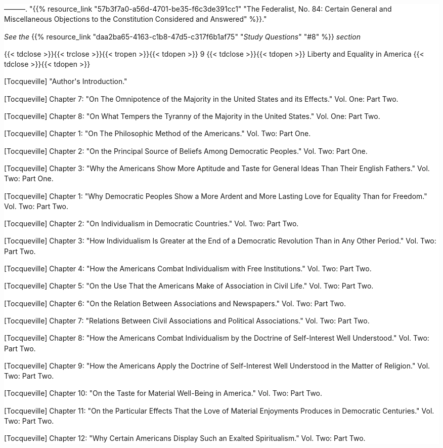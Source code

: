 ———. "{{% resource_link "57b3f7a0-a56d-4701-be35-f6c3de391cc1" "The Federalist, No. 84: Certain General and Miscellaneous Objections to the Constitution Considered and Answered" %}}."

*See the* {{% resource_link "daa2ba65-4163-c1b8-47d5-c317f6b1af75" "*Study Questions*" "#8" %}} *section*

{{< tdclose >}}{{< trclose >}}{{< tropen >}}{{< tdopen >}}
9
{{< tdclose >}}{{< tdopen >}}
Liberty and Equality in America
{{< tdclose >}}{{< tdopen >}}

\[Tocqueville\] "Author's Introduction."

\[Tocqueville\] Chapter 7: "On The Omnipotence of the Majority in the United States and its Effects." Vol. One: Part Two.

\[Tocqueville\] Chapter 8: "On What Tempers the Tyranny of the Majority in the United States." Vol. One: Part Two.

\[Tocqueville\] Chapter 1: "On The Philosophic Method of the Americans." Vol. Two: Part One.

\[Tocqueville\] Chapter 2: "On the Principal Source of Beliefs Among Democratic Peoples." Vol. Two: Part One.

\[Tocqueville\] Chapter 3: "Why the Americans Show More Aptitude and Taste for General Ideas Than Their English Fathers." Vol. Two: Part One.

\[Tocqueville\] Chapter 1: "Why Democratic Peoples Show a More Ardent and More Lasting Love for Equality Than for Freedom." Vol. Two: Part Two.

\[Tocqueville\] Chapter 2: "On Individualism in Democratic Countries." Vol. Two: Part Two.

\[Tocqueville\] Chapter 3: "How Individualism Is Greater at the End of a Democratic Revolution Than in Any Other Period." Vol. Two: Part Two.

\[Tocqueville\] Chapter 4: "How the Americans Combat Individualism with Free Institutions." Vol. Two: Part Two.

\[Tocqueville\] Chapter 5: "On the Use That the Americans Make of Association in Civil Life." Vol. Two: Part Two.

\[Tocqueville\] Chapter 6: "On the Relation Between Associations and Newspapers." Vol. Two: Part Two.

\[Tocqueville\] Chapter 7: "Relations Between Civil Associations and Political Associations." Vol. Two: Part Two.

\[Tocqueville\] Chapter 8: "How the Americans Combat Individualism by the Doctrine of Self-Interest Well Understood." Vol. Two: Part Two.

\[Tocqueville\] Chapter 9: "How the Americans Apply the Doctrine of Self-Interest Well Understood in the Matter of Religion." Vol. Two: Part Two.

\[Tocqueville\] Chapter 10: "On the Taste for Material Well-Being in America." Vol. Two: Part Two.

\[Tocqueville\] Chapter 11: "On the Particular Effects That the Love of Material Enjoyments Produces in Democratic Centuries." Vol. Two: Part Two.

\[Tocqueville\] Chapter 12: "Why Certain Americans Display Such an Exalted Spiritualism." Vol. Two: Part Two.
